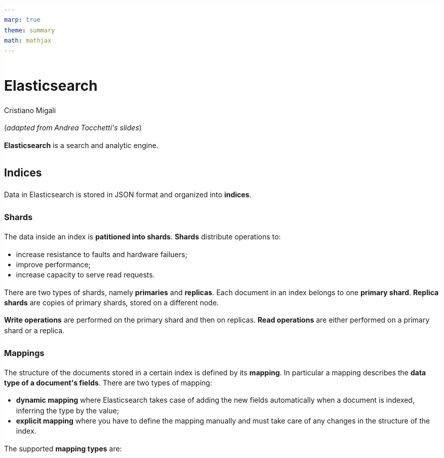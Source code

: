 ```yaml
---
marp: true
theme: summary
math: mathjax
---
```

# Elasticsearch

<div class="author">

Cristiano Migali

</div>

<div class="centered-definition-expression">

(_adapted from Andrea Tocchetti's slides_)

</div>

**Elasticsearch** is a search and analytic engine.

## Indices

Data in Elasticsearch is stored in JSON format and organized into **indices**.

### Shards

The data inside an index is **patitioned into shards**.
**Shards** distribute operations to:
- increase resistance to faults and hardware failuers;
- improve performance;
- increase capacity to serve read requests.

There are two types of shards, namely **primaries** and **replicas**.
Each document in an index belongs to one **primary shard**.
**Replica shards** are copies of primary shards, stored on a different node.

**Write operations** are performed on the primary shard and then on replicas.
**Read operations** are either performed on a primary shard or a replica.

### Mappings

The structure of the documents stored in a certain index is defined by its **mapping**. In particular a mapping describes the **data type of a document's fields**.
There are two types of mapping:
- **dynamic mapping** where Elasticsearch takes case of adding the new fields automatically when a document is indexed, inferring the type by the value;
- **explicit mapping** where you have to define the mapping manually and must take care of any changes in the structure of the index.

The supported **mapping types** are:
